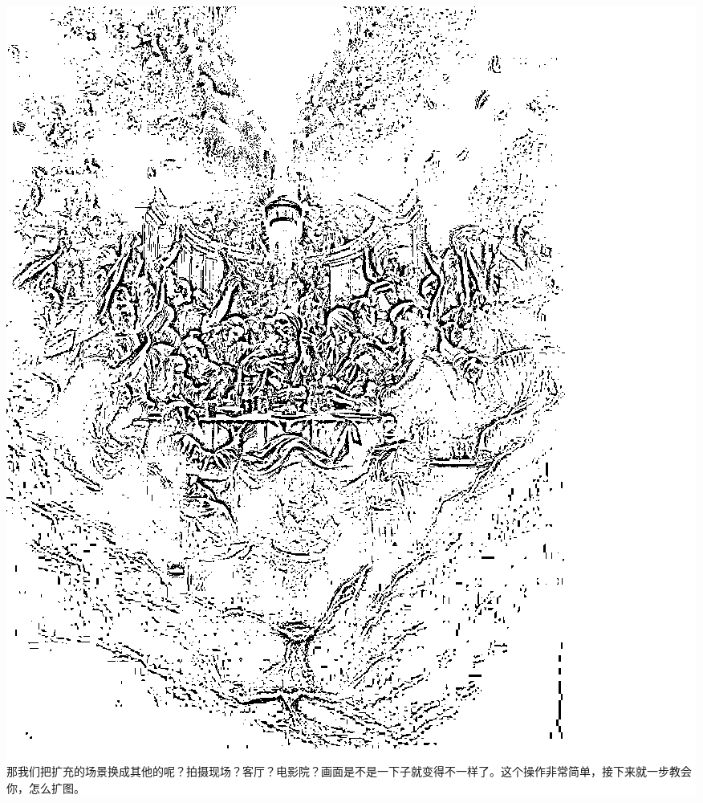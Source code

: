![](img/4fc57bfc902e47a70d26f8548dc62f5a.png)

那我们把扩充的场景换成其他的呢？拍摄现场？客厅？电影院？画面是不是一下子就变得不一样了。这个操作非常简单，接下来就一步教会你，怎么扩图。
